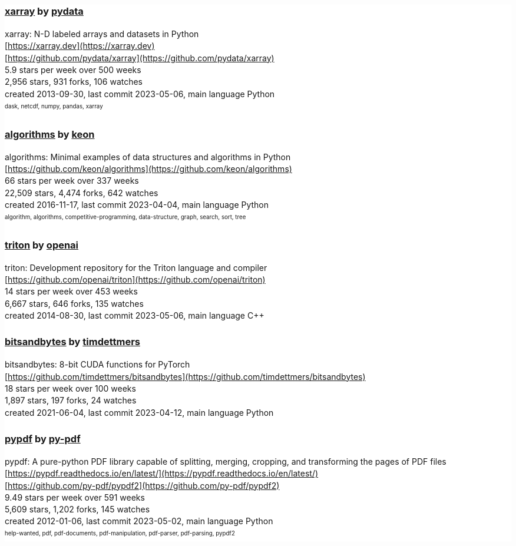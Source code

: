 
### [xarray](https://github.com/pydata/xarray) by [pydata](https://github.com/pydata)  
xarray: N-D labeled arrays and datasets in Python  
[https://xarray.dev](https://xarray.dev)  
[https://github.com/pydata/xarray](https://github.com/pydata/xarray)  
5.9 stars per week over 500 weeks  
2,956 stars, 931 forks, 106 watches  
created 2013-09-30, last commit 2023-05-06, main language Python  
<sub><sup>dask, netcdf, numpy, pandas, xarray</sup></sub>


### [algorithms](https://github.com/keon/algorithms) by [keon](https://github.com/keon)  
algorithms: Minimal examples of data structures and algorithms in Python  
[https://github.com/keon/algorithms](https://github.com/keon/algorithms)  
66 stars per week over 337 weeks  
22,509 stars, 4,474 forks, 642 watches  
created 2016-11-17, last commit 2023-04-04, main language Python  
<sub><sup>algorithm, algorithms, competitive-programming, data-structure, graph, search, sort, tree</sup></sub>


### [triton](https://github.com/openai/triton) by [openai](https://github.com/openai)  
triton: Development repository for the Triton language and compiler  
[https://github.com/openai/triton](https://github.com/openai/triton)  
14 stars per week over 453 weeks  
6,667 stars, 646 forks, 135 watches  
created 2014-08-30, last commit 2023-05-06, main language C++  


### [bitsandbytes](https://github.com/timdettmers/bitsandbytes) by [timdettmers](https://github.com/timdettmers)  
bitsandbytes: 8-bit CUDA functions for PyTorch  
[https://github.com/timdettmers/bitsandbytes](https://github.com/timdettmers/bitsandbytes)  
18 stars per week over 100 weeks  
1,897 stars, 197 forks, 24 watches  
created 2021-06-04, last commit 2023-04-12, main language Python  


### [pypdf](https://github.com/py-pdf/pypdf2) by [py-pdf](https://github.com/py-pdf)  
pypdf: A pure-python PDF library capable of splitting, merging, cropping, and transforming the pages of PDF files  
[https://pypdf.readthedocs.io/en/latest/](https://pypdf.readthedocs.io/en/latest/)  
[https://github.com/py-pdf/pypdf2](https://github.com/py-pdf/pypdf2)  
9.49 stars per week over 591 weeks  
5,609 stars, 1,202 forks, 145 watches  
created 2012-01-06, last commit 2023-05-02, main language Python  
<sub><sup>help-wanted, pdf, pdf-documents, pdf-manipulation, pdf-parser, pdf-parsing, pypdf2</sup></sub>
